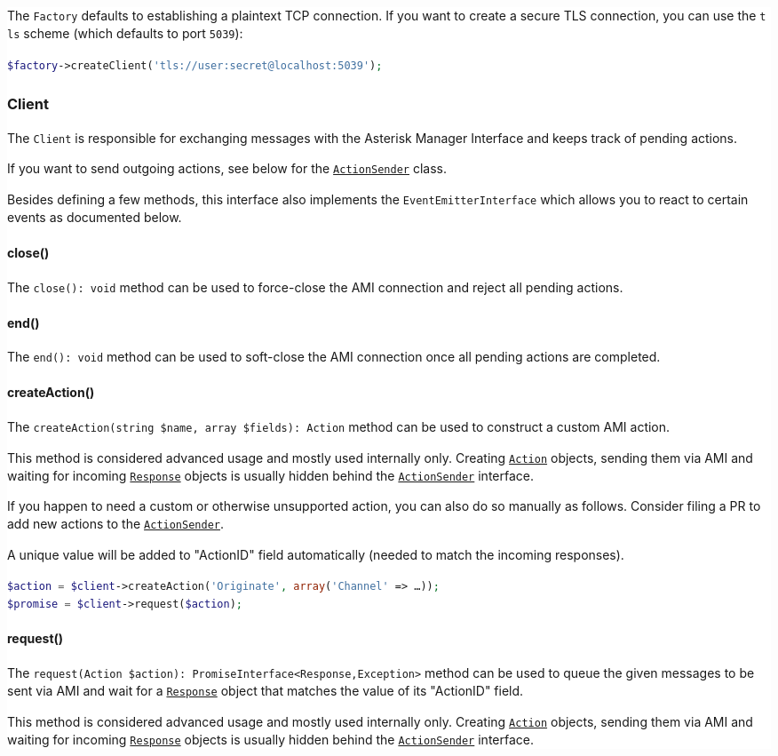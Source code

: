 The `Factory` defaults to establishing a plaintext TCP connection.
If you want to create a secure TLS connection, you can use the `tls` scheme
(which defaults to port `5039`):

```php
$factory->createClient('tls://user:secret@localhost:5039');
```

### Client

The `Client` is responsible for exchanging messages with the Asterisk Manager Interface
and keeps track of pending actions.

If you want to send outgoing actions, see below for the [`ActionSender`](#actionsender) class.

Besides defining a few methods, this interface also implements the
`EventEmitterInterface` which allows you to react to certain events as documented below.

#### close()

The `close(): void` method can be used to
force-close the AMI connection and reject all pending actions.

#### end()

The `end(): void` method can be used to
soft-close the AMI connection once all pending actions are completed.

#### createAction()

The `createAction(string $name, array $fields): Action` method can be used to
construct a custom AMI action.

This method is considered advanced usage and mostly used internally only.
Creating [`Action`](#action) objects, sending them via AMI and waiting
for incoming [`Response`](#response) objects is usually hidden behind the
[`ActionSender`](#actionsender) interface.

If you happen to need a custom or otherwise unsupported action, you can
also do so manually as follows. Consider filing a PR to add new actions
to the [`ActionSender`](#actionsender).

A unique value will be added to "ActionID" field automatically (needed to
match the incoming responses).

```php
$action = $client->createAction('Originate', array('Channel' => …));
$promise = $client->request($action);
```

#### request() 

The `request(Action $action): PromiseInterface<Response,Exception>` method can be used to
queue the given messages to be sent via AMI
and wait for a [`Response`](#response) object that matches the value of its "ActionID" field.

This method is considered advanced usage and mostly used internally only.
Creating [`Action`](#action) objects, sending them via AMI and waiting
for incoming [`Response`](#response) objects is usually hidden behind the
[`ActionSender`](#actionsender) interface.
